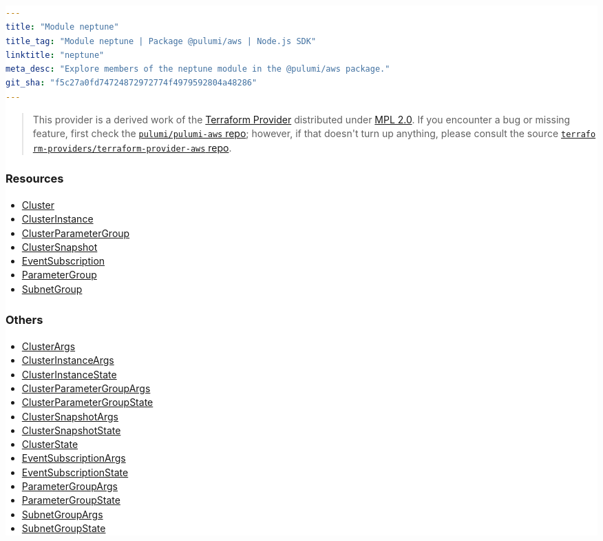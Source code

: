 ```yaml
---
title: "Module neptune"
title_tag: "Module neptune | Package @pulumi/aws | Node.js SDK"
linktitle: "neptune"
meta_desc: "Explore members of the neptune module in the @pulumi/aws package."
git_sha: "f5c27a0fd74724872972774f4979592804a48286"
---
```






> This provider is a derived work of the [Terraform Provider](https://github.com/terraform-providers/terraform-provider-aws)
> distributed under [MPL 2.0](https://www.mozilla.org/en-US/MPL/2.0/). If you encounter a bug or missing feature,
> first check the [`pulumi/pulumi-aws` repo](https://github.com/pulumi/pulumi-aws/issues); however, if that doesn't turn up anything,
> please consult the source [`terraform-providers/terraform-provider-aws` repo](https://github.com/terraform-providers/terraform-provider-aws/issues).





<h3>Resources</h3>
<ul class="api">
    <li><a href="#Cluster"><span class="symbol resource"></span>Cluster</a></li>
    <li><a href="#ClusterInstance"><span class="symbol resource"></span>ClusterInstance</a></li>
    <li><a href="#ClusterParameterGroup"><span class="symbol resource"></span>ClusterParameterGroup</a></li>
    <li><a href="#ClusterSnapshot"><span class="symbol resource"></span>ClusterSnapshot</a></li>
    <li><a href="#EventSubscription"><span class="symbol resource"></span>EventSubscription</a></li>
    <li><a href="#ParameterGroup"><span class="symbol resource"></span>ParameterGroup</a></li>
    <li><a href="#SubnetGroup"><span class="symbol resource"></span>SubnetGroup</a></li>
</ul>


<h3>Others</h3>
<ul class="api">
    <li><a href="#ClusterArgs"><span class="symbol api"></span>ClusterArgs</a></li>
    <li><a href="#ClusterInstanceArgs"><span class="symbol api"></span>ClusterInstanceArgs</a></li>
    <li><a href="#ClusterInstanceState"><span class="symbol api"></span>ClusterInstanceState</a></li>
    <li><a href="#ClusterParameterGroupArgs"><span class="symbol api"></span>ClusterParameterGroupArgs</a></li>
    <li><a href="#ClusterParameterGroupState"><span class="symbol api"></span>ClusterParameterGroupState</a></li>
    <li><a href="#ClusterSnapshotArgs"><span class="symbol api"></span>ClusterSnapshotArgs</a></li>
    <li><a href="#ClusterSnapshotState"><span class="symbol api"></span>ClusterSnapshotState</a></li>
    <li><a href="#ClusterState"><span class="symbol api"></span>ClusterState</a></li>
    <li><a href="#EventSubscriptionArgs"><span class="symbol api"></span>EventSubscriptionArgs</a></li>
    <li><a href="#EventSubscriptionState"><span class="symbol api"></span>EventSubscriptionState</a></li>
    <li><a href="#ParameterGroupArgs"><span class="symbol api"></span>ParameterGroupArgs</a></li>
    <li><a href="#ParameterGroupState"><span class="symbol api"></span>ParameterGroupState</a></li>
    <li><a href="#SubnetGroupArgs"><span class="symbol api"></span>SubnetGroupArgs</a></li>
    <li><a href="#SubnetGroupState"><span class="symbol api"></span>SubnetGroupState</a></li>
</ul>
